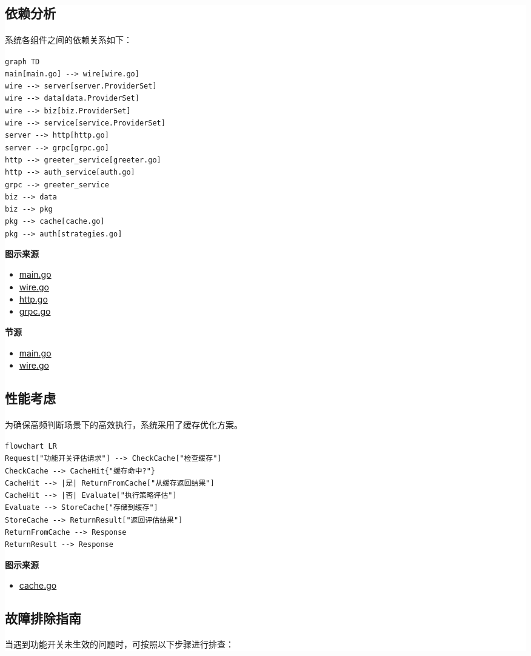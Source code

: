 ## 依赖分析
系统各组件之间的依赖关系如下：

```mermaid
graph TD
main[main.go] --> wire[wire.go]
wire --> server[server.ProviderSet]
wire --> data[data.ProviderSet]
wire --> biz[biz.ProviderSet]
wire --> service[service.ProviderSet]
server --> http[http.go]
server --> grpc[grpc.go]
http --> greeter_service[greeter.go]
http --> auth_service[auth.go]
grpc --> greeter_service
biz --> data
biz --> pkg
pkg --> cache[cache.go]
pkg --> auth[strategies.go]
```

**图示来源**
- [main.go](file://cmd/kratos-boilerplate/main.go)
- [wire.go](file://cmd/kratos-boilerplate/wire.go)
- [http.go](file://internal/server/http.go)
- [grpc.go](file://internal/server/grpc.go)

**节源**
- [main.go](file://cmd/kratos-boilerplate/main.go)
- [wire.go](file://cmd/kratos-boilerplate/wire.go)

## 性能考虑
为确保高频判断场景下的高效执行，系统采用了缓存优化方案。

```mermaid
flowchart LR
Request["功能开关评估请求"] --> CheckCache["检查缓存"]
CheckCache --> CacheHit{"缓存命中?"}
CacheHit --> |是| ReturnFromCache["从缓存返回结果"]
CacheHit --> |否| Evaluate["执行策略评估"]
Evaluate --> StoreCache["存储到缓存"]
StoreCache --> ReturnResult["返回评估结果"]
ReturnFromCache --> Response
ReturnResult --> Response
```

**图示来源**
- [cache.go](file://internal/pkg/cache/cache.go)

## 故障排除指南
当遇到功能开关未生效的问题时，可按照以下步骤进行排查：
